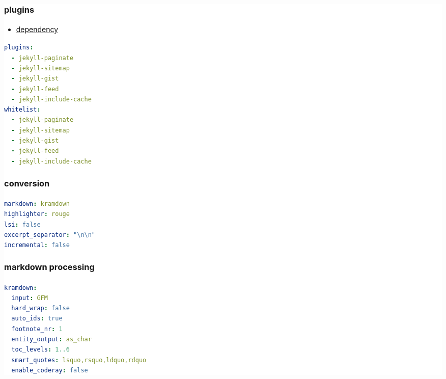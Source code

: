### plugins

- [dependency](https://pages.github.com/versions/)

```yml
plugins:
  - jekyll-paginate
  - jekyll-sitemap
  - jekyll-gist
  - jekyll-feed
  - jekyll-include-cache
whitelist:
  - jekyll-paginate
  - jekyll-sitemap
  - jekyll-gist
  - jekyll-feed
  - jekyll-include-cache
```

### conversion

```yml
markdown: kramdown
highlighter: rouge
lsi: false
excerpt_separator: "\n\n"
incremental: false
```

### markdown processing

```yml
kramdown:
  input: GFM
  hard_wrap: false
  auto_ids: true
  footnote_nr: 1
  entity_output: as_char
  toc_levels: 1..6
  smart_quotes: lsquo,rsquo,ldquo,rdquo
  enable_coderay: false
```
